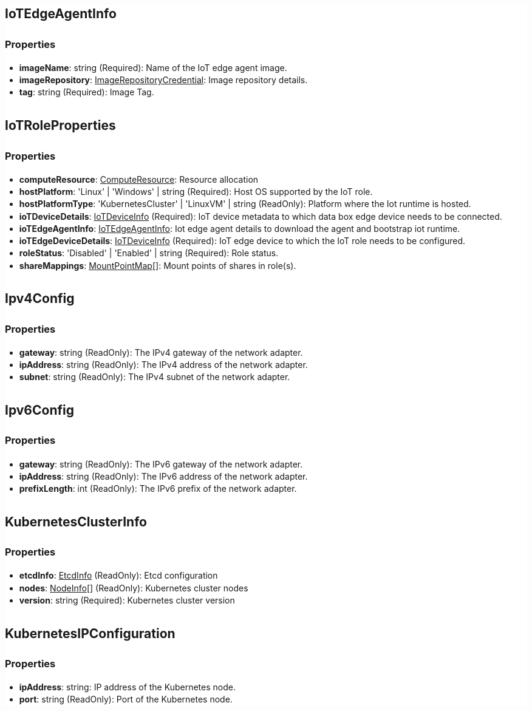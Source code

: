 ## IoTEdgeAgentInfo
### Properties
* **imageName**: string (Required): Name of the IoT edge agent image.
* **imageRepository**: [ImageRepositoryCredential](#imagerepositorycredential): Image repository details.
* **tag**: string (Required): Image Tag.

## IoTRoleProperties
### Properties
* **computeResource**: [ComputeResource](#computeresource): Resource allocation
* **hostPlatform**: 'Linux' | 'Windows' | string (Required): Host OS supported by the IoT role.
* **hostPlatformType**: 'KubernetesCluster' | 'LinuxVM' | string (ReadOnly): Platform where the Iot runtime is hosted.
* **ioTDeviceDetails**: [IoTDeviceInfo](#iotdeviceinfo) (Required): IoT device metadata to which data box edge device needs to be connected.
* **ioTEdgeAgentInfo**: [IoTEdgeAgentInfo](#iotedgeagentinfo): Iot edge agent details to download the agent and bootstrap iot runtime.
* **ioTEdgeDeviceDetails**: [IoTDeviceInfo](#iotdeviceinfo) (Required): IoT edge device to which the IoT role needs to be configured.
* **roleStatus**: 'Disabled' | 'Enabled' | string (Required): Role status.
* **shareMappings**: [MountPointMap](#mountpointmap)[]: Mount points of shares in role(s).

## Ipv4Config
### Properties
* **gateway**: string (ReadOnly): The IPv4 gateway of the network adapter.
* **ipAddress**: string (ReadOnly): The IPv4 address of the network adapter.
* **subnet**: string (ReadOnly): The IPv4 subnet of the network adapter.

## Ipv6Config
### Properties
* **gateway**: string (ReadOnly): The IPv6 gateway of the network adapter.
* **ipAddress**: string (ReadOnly): The IPv6 address of the network adapter.
* **prefixLength**: int (ReadOnly): The IPv6 prefix of the network adapter.

## KubernetesClusterInfo
### Properties
* **etcdInfo**: [EtcdInfo](#etcdinfo) (ReadOnly): Etcd configuration
* **nodes**: [NodeInfo](#nodeinfo)[] (ReadOnly): Kubernetes cluster nodes
* **version**: string (Required): Kubernetes cluster version

## KubernetesIPConfiguration
### Properties
* **ipAddress**: string: IP address of the Kubernetes node.
* **port**: string (ReadOnly): Port of the Kubernetes node.
